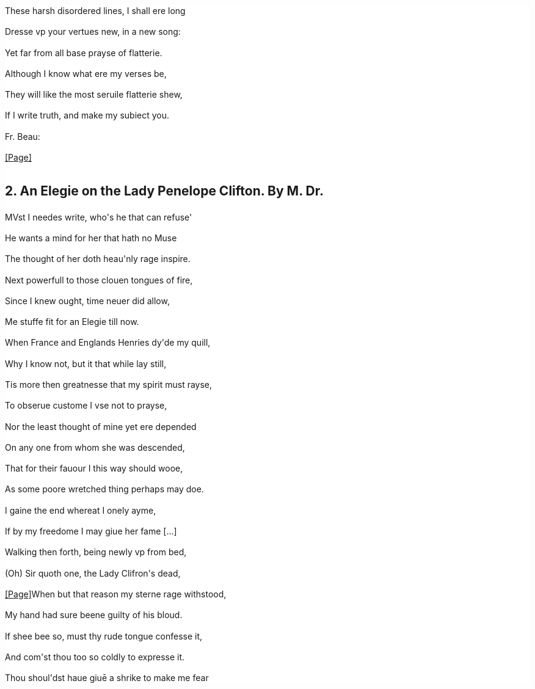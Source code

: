 These harsh disordered lines, I shall ere long

Dresse vp your vertues new, in a new song:

Yet far from all base prayse of flatterie.

Although I know what ere my verses be,

They will like the most seruile flatterie shew,

If I write truth, and make my subiect you.

Fr. Beau:

[[Page]](http://eebo.chadwyck.com/downloadtiff?vid=17335&page=4)

## 2\. An Elegie on the Lady Penelope Clifton. By M. Dr.

MVst I needes write, who's he that can refuse'

He wants a mind for her that hath no Muse

The thought of her doth heau'nly rage inspire.

Next powerfull to those clouen tongues of fire,

Since I knew ought, time neuer did allow,

Me stuffe fit for an Elegie till now.

When France and Englands Henries dy'de my quill,

Why I know not, but it that while lay still,

Tis more then greatnesse that my spirit must rayse,

To obserue custome I vse not to prayse,

Nor the least thought of mine yet ere depended

On any one from whom she was descended,

That for their fauour I this way should wooe,

As some poore wretched thing perhaps may doe.

I gaine the end whereat I onely ayme,

If by my freedome I may giue her fame  [...]

Walking then forth, being newly vp from bed,

(Oh) Sir quoth one, the Lady Clifron's dead,

[[Page]](http://eebo.chadwyck.com/downloadtiff?vid=17335&page=4)When but that
reason my sterne rage withstood,

My hand had sure beene guilty of his bloud.

If shee bee so, must thy rude tongue confesse it,

And com'st thou too so coldly to expresse it.

Thou shoul'dst haue giuē a shrike to make me fear
